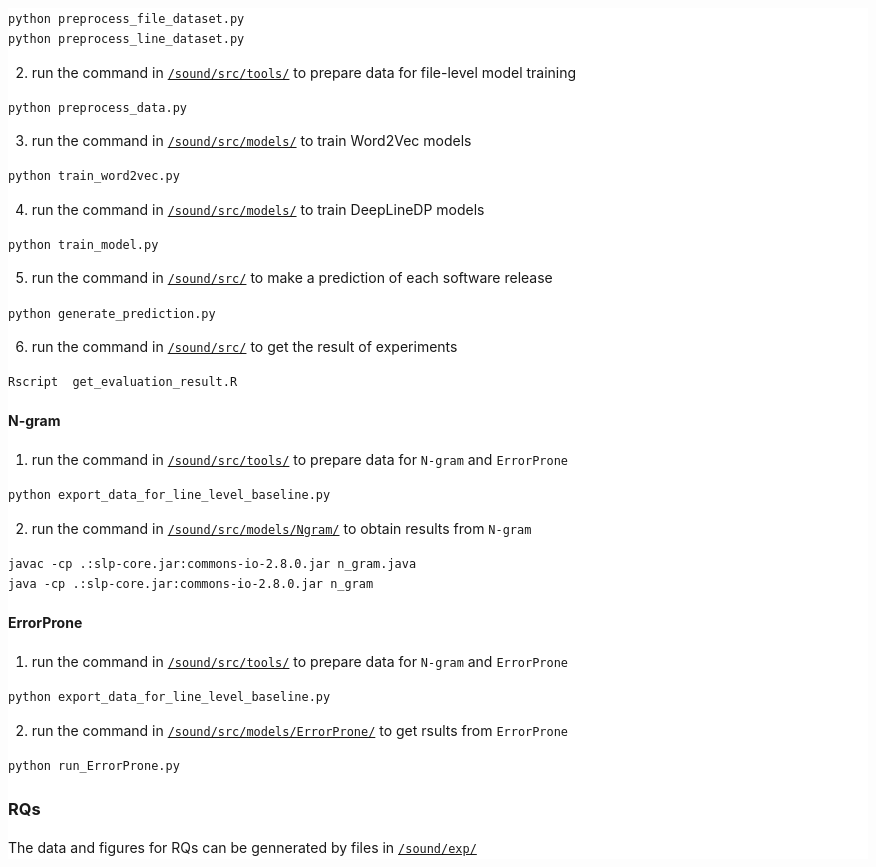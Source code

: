 ```shell
python preprocess_file_dataset.py
python preprocess_line_dataset.py
 ```

2. run the command in [`/sound/src/tools/`](/sound/src/tools/) to prepare data for file-level model training

```shell
python preprocess_data.py
```

3. run the command in [`/sound/src/models/`](/sound/src/models/) to train Word2Vec models

```shell
python train_word2vec.py
```

4. run the command in [`/sound/src/models/`](/sound/src/models/) to train DeepLineDP models

```shell
python train_model.py
```

5. run the command in [`/sound/src/`](/sound/src/) to make a prediction of each software release

```shell
python generate_prediction.py
```

6. run the command in [`/sound/src/`](/sound/src/) to get the result of experiments

```
Rscript  get_evaluation_result.R
```

#### N-gram
1. run the command in [`/sound/src/tools/`](/sound/src/tools/) to prepare data for `N-gram` and `ErrorProne`

```
python export_data_for_line_level_baseline.py
```

2. run the command in [`/sound/src/models/Ngram/`](/sound/src/models/Ngram/) to obtain results from `N-gram`

```shell
javac -cp .:slp-core.jar:commons-io-2.8.0.jar n_gram.java
java -cp .:slp-core.jar:commons-io-2.8.0.jar n_gram
```

#### ErrorProne
1. run the command in [`/sound/src/tools/`](/sound/src/tools/) to prepare data for `N-gram` and `ErrorProne`

```
python export_data_for_line_level_baseline.py
```
2. run the command in [`/sound/src/models/ErrorProne/`](/sound/src/models/ErrorProne/) to get rsults from `ErrorProne`

```shell
python run_ErrorProne.py
```
### RQs
The data and figures for RQs can be gennerated by files in [`/sound/exp/`](/sound/exp/)
